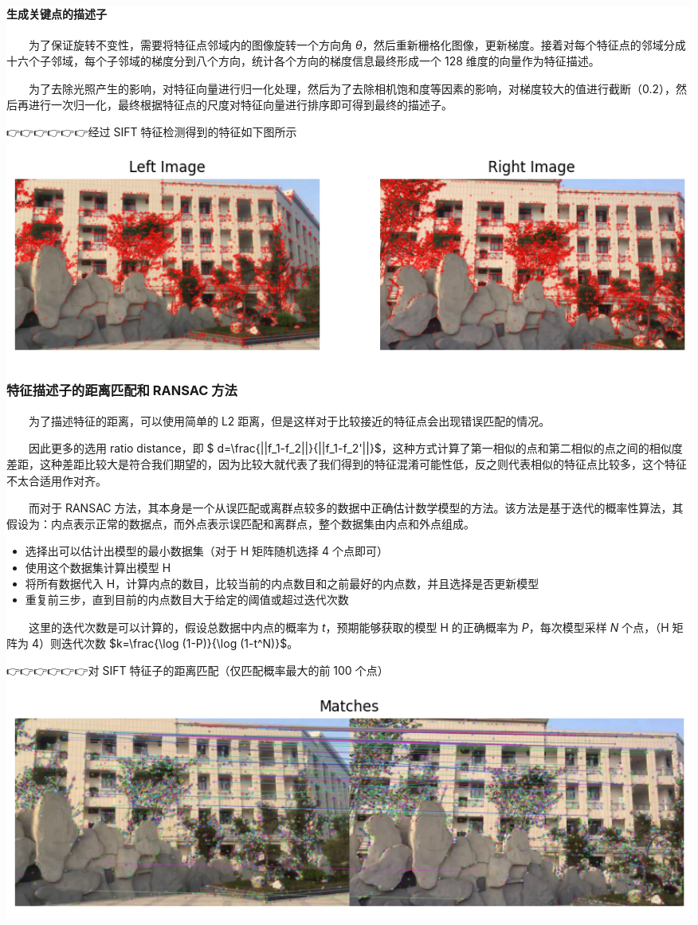 #### 生成关键点的描述子

&emsp;&emsp;为了保证旋转不变性，需要将特征点邻域内的图像旋转一个方向角 $\theta$，然后重新栅格化图像，更新梯度。接着对每个特征点的邻域分成十六个子邻域，每个子邻域的梯度分到八个方向，统计各个方向的梯度信息最终形成一个 128 维度的向量作为特征描述。

&emsp;&emsp;为了去除光照产生的影响，对特征向量进行归一化处理，然后为了去除相机饱和度等因素的影响，对梯度较大的值进行截断（0.2），然后再进行一次归一化，最终根据特征点的尺度对特征向量进行排序即可得到最终的描述子。

👉👉👉👉👉👉经过 SIFT 特征检测得到的特征如下图所示

<img src="图像特征提取和对齐/image-20221127210417139.png" alt="image-20221127210417139" style="zoom:150%;" />

### 特征描述子的距离匹配和 RANSAC 方法

&emsp;&emsp;为了描述特征的距离，可以使用简单的 L2 距离，但是这样对于比较接近的特征点会出现错误匹配的情况。

&emsp;&emsp;因此更多的选用 ratio distance，即 $ d=\frac{||f_1-f_2||}{||f_1-f_2'||}$，这种方式计算了第一相似的点和第二相似的点之间的相似度差距，这种差距比较大是符合我们期望的，因为比较大就代表了我们得到的特征混淆可能性低，反之则代表相似的特征点比较多，这个特征不太合适用作对齐。

&emsp;&emsp;而对于 RANSAC 方法，其本身是一个从误匹配或离群点较多的数据中正确估计数学模型的方法。该方法是基于迭代的概率性算法，其假设为：内点表示正常的数据点，而外点表示误匹配和离群点，整个数据集由内点和外点组成。

- 选择出可以估计出模型的最小数据集（对于 H 矩阵随机选择 4 个点即可）
- 使用这个数据集计算出模型 H
- 将所有数据代入 H，计算内点的数目，比较当前的内点数目和之前最好的内点数，并且选择是否更新模型
- 重复前三步，直到目前的内点数目大于给定的阈值或超过迭代次数

&emsp;&emsp;这里的迭代次数是可以计算的，假设总数据中内点的概率为 $t$，预期能够获取的模型 H 的正确概率为 $P$，每次模型采样 $N$ 个点，（H 矩阵为 4）则迭代次数 $k=\frac{\log (1-P)}{\log (1-t^N)}$。

👉👉👉👉👉👉对 SIFT 特征子的距离匹配（仅匹配概率最大的前 100 个点）

<img src="图像特征提取和对齐/image-20221127211847840.png" alt="image-20221127211847840" style="zoom:150%;" />
